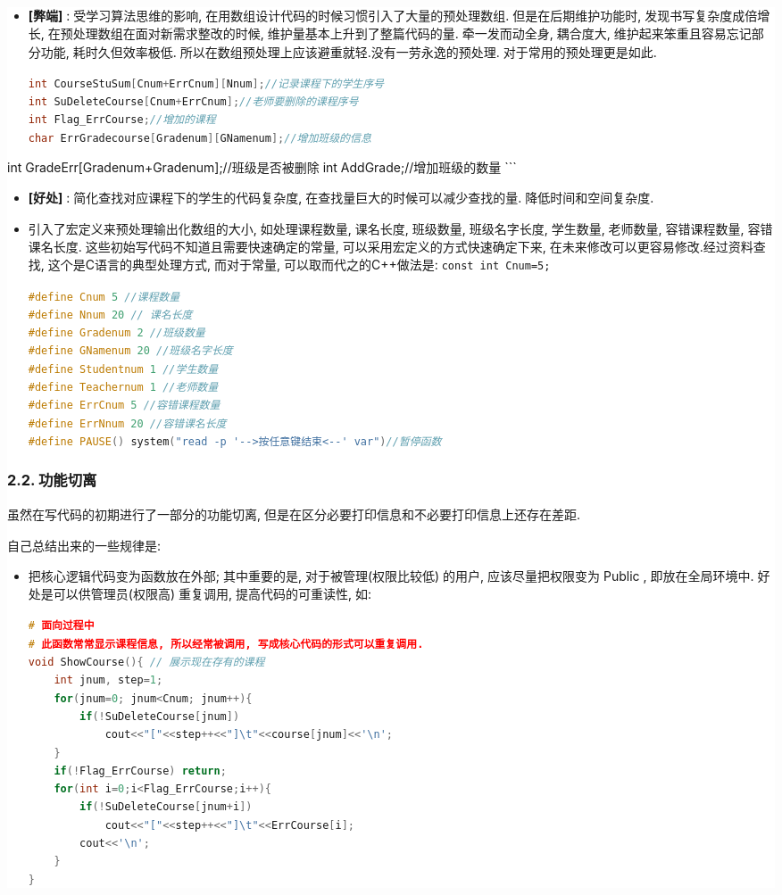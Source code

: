 - **[弊端]** : 受学习算法思维的影响, 在用数组设计代码的时候习惯引入了大量的预处理数组. 但是在后期维护功能时, 发现书写复杂度成倍增长, 在预处理数组在面对新需求整改的时候, 维护量基本上升到了整篇代码的量. 牵一发而动全身, 耦合度大, 维护起来笨重且容易忘记部分功能, 耗时久但效率极低. 所以在数组预处理上应该避重就轻.没有一劳永逸的预处理. 对于常用的预处理更是如此.
  
    ```cpp
    int CourseStuSum[Cnum+ErrCnum][Nnum];//记录课程下的学生序号
    int SuDeleteCourse[Cnum+ErrCnum];//老师要删除的课程序号
    int Flag_ErrCourse;//增加的课程
    char ErrGradecourse[Gradenum][GNamenum];//增加班级的信息
int GradeErr[Gradenum+Gradenum];//班级是否被删除
    int AddGrade;//增加班级的数量
    ```
    
- **[好处]** : 简化查找对应课程下的学生的代码复杂度, 在查找量巨大的时候可以减少查找的量. 降低时间和空间复杂度.
  
- 引入了宏定义来预处理输出化数组的大小, 如处理课程数量, 课名长度, 班级数量, 班级名字长度, 学生数量, 老师数量, 容错课程数量, 容错课名长度. 这些初始写代码不知道且需要快速确定的常量, 可以采用宏定义的方式快速确定下来, 在未来修改可以更容易修改.经过资料查找, 这个是C语言的典型处理方式, 而对于常量, 可以取而代之的C++做法是: `const int Cnum=5;`
  
    ```cpp
    #define Cnum 5 //课程数量
    #define Nnum 20 // 课名长度
    #define Gradenum 2 //班级数量
    #define GNamenum 20 //班级名字长度
    #define Studentnum 1 //学生数量
    #define Teachernum 1 //老师数量
    #define ErrCnum 5 //容错课程数量
    #define ErrNnum 20 //容错课名长度
    #define PAUSE() system("read -p '-->按任意键结束<--' var")//暂停函数
    ```
###  2.2. <a name='-1'></a>功能切离

虽然在写代码的初期进行了一部分的功能切离, 但是在区分必要打印信息和不必要打印信息上还存在差距.

自己总结出来的一些规律是:

+ 把核心逻辑代码变为函数放在外部; 其中重要的是, 对于被管理(权限比较低) 的用户, 应该尽量把权限变为 Public , 即放在全局环境中. 好处是可以供管理员(权限高) 重复调用, 提高代码的可重读性, 如:

    ```cpp
    # 面向过程中
    # 此函数常常显示课程信息, 所以经常被调用, 写成核心代码的形式可以重复调用.
    void ShowCourse(){ // 展示现在存有的课程
        int jnum, step=1;
        for(jnum=0; jnum<Cnum; jnum++){
            if(!SuDeleteCourse[jnum])
                cout<<"["<<step++<<"]\t"<<course[jnum]<<'\n';
        }
        if(!Flag_ErrCourse) return;
        for(int i=0;i<Flag_ErrCourse;i++){
            if(!SuDeleteCourse[jnum+i])
                cout<<"["<<step++<<"]\t"<<ErrCourse[i];
            cout<<'\n';
        }
    }
    